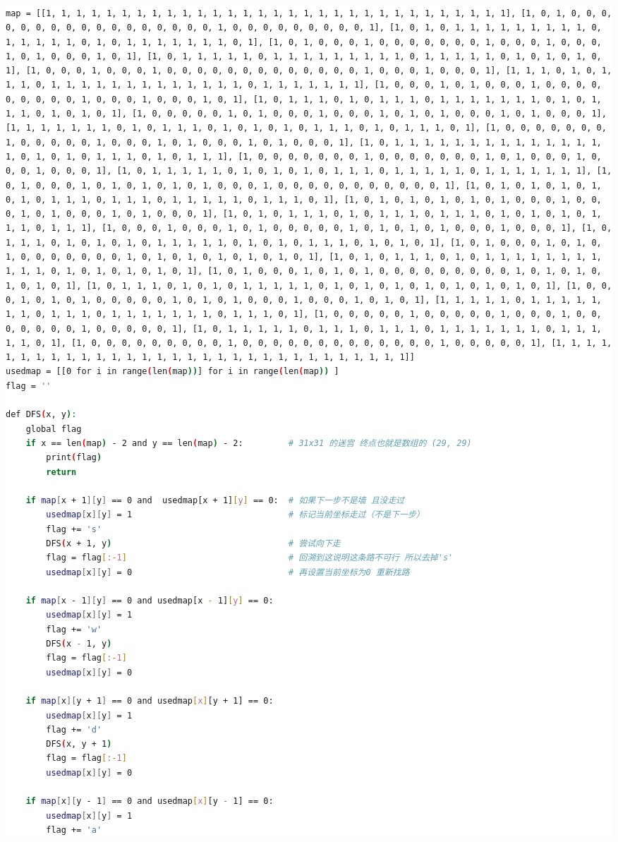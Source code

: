 ```bash
map = [[1, 1, 1, 1, 1, 1, 1, 1, 1, 1, 1, 1, 1, 1, 1, 1, 1, 1, 1, 1, 1, 1, 1, 1, 1, 1, 1, 1, 1, 1, 1], [1, 0, 1, 0, 0, 0, 0, 0, 0, 0, 0, 0, 0, 0, 0, 0, 0, 0, 0, 0, 1, 0, 0, 0, 0, 0, 0, 0, 0, 0, 1], [1, 0, 1, 0, 1, 1, 1, 1, 1, 1, 1, 1, 1, 0, 1, 1, 1, 1, 1, 0, 1, 0, 1, 1, 1, 1, 1, 1, 1, 0, 1], [1, 0, 1, 0, 0, 0, 1, 0, 0, 0, 0, 0, 0, 0, 1, 0, 0, 0, 1, 0, 0, 0, 1, 0, 1, 0, 0, 0, 1, 0, 1], [1, 0, 1, 1, 1, 1, 1, 0, 1, 1, 1, 1, 1, 1, 1, 1, 1, 0, 1, 1, 1, 1, 1, 0, 1, 0, 1, 0, 1, 0, 1], [1, 0, 0, 0, 1, 0, 0, 0, 1, 0, 0, 0, 0, 0, 0, 0, 0, 0, 0, 0, 0, 0, 1, 0, 0, 0, 1, 0, 0, 0, 1], [1, 1, 1, 0, 1, 0, 1, 1, 1, 0, 1, 1, 1, 1, 1, 1, 1, 1, 1, 1, 1, 1, 1, 0, 1, 1, 1, 1, 1, 1, 1], [1, 0, 0, 0, 1, 0, 1, 0, 0, 0, 1, 0, 0, 0, 0, 0, 0, 0, 0, 0, 1, 0, 0, 0, 1, 0, 0, 0, 1, 0, 1], [1, 0, 1, 1, 1, 0, 1, 0, 1, 1, 1, 0, 1, 1, 1, 1, 1, 1, 1, 0, 1, 0, 1, 1, 1, 0, 1, 0, 1, 0, 1], [1, 0, 0, 0, 0, 0, 1, 0, 1, 0, 0, 0, 1, 0, 0, 0, 1, 0, 1, 0, 1, 0, 0, 0, 1, 0, 1, 0, 0, 0, 1], [1, 1, 1, 1, 1, 1, 1, 0, 1, 0, 1, 1, 1, 0, 1, 0, 1, 0, 1, 0, 1, 1, 1, 0, 1, 0, 1, 1, 1, 0, 1], [1, 0, 0, 0, 0, 0, 0, 0, 1, 0, 0, 0, 0, 0, 1, 0, 0, 0, 1, 0, 1, 0, 0, 0, 1, 0, 1, 0, 0, 0, 1], [1, 0, 1, 1, 1, 1, 1, 1, 1, 1, 1, 1, 1, 1, 1, 1, 1, 0, 1, 0, 1, 0, 1, 1, 1, 0, 1, 0, 1, 1, 1], [1, 0, 0, 0, 0, 0, 0, 0, 1, 0, 0, 0, 0, 0, 0, 0, 1, 0, 1, 0, 0, 0, 1, 0, 0, 0, 1, 0, 0, 0, 1], [1, 0, 1, 1, 1, 1, 1, 0, 1, 0, 1, 0, 1, 0, 1, 1, 1, 0, 1, 1, 1, 1, 1, 0, 1, 1, 1, 1, 1, 1, 1], [1, 0, 1, 0, 0, 0, 1, 0, 1, 0, 1, 0, 1, 0, 1, 0, 0, 0, 1, 0, 0, 0, 0, 0, 0, 0, 0, 0, 0, 0, 1], [1, 0, 1, 0, 1, 0, 1, 0, 1, 0, 1, 0, 1, 1, 1, 0, 1, 1, 1, 0, 1, 1, 1, 1, 1, 0, 1, 1, 1, 0, 1], [1, 0, 1, 0, 1, 0, 1, 0, 1, 0, 1, 0, 0, 0, 1, 0, 0, 0, 1, 0, 1, 0, 0, 0, 1, 0, 1, 0, 0, 0, 1], [1, 0, 1, 0, 1, 1, 1, 0, 1, 0, 1, 1, 1, 0, 1, 1, 1, 0, 1, 0, 1, 0, 1, 0, 1, 1, 1, 0, 1, 1, 1], [1, 0, 0, 0, 1, 0, 0, 0, 1, 0, 1, 0, 0, 0, 0, 0, 1, 0, 1, 0, 1, 0, 1, 0, 0, 0, 1, 0, 0, 0, 1], [1, 0, 1, 1, 1, 0, 1, 0, 1, 0, 1, 0, 1, 1, 1, 1, 1, 0, 1, 0, 1, 0, 1, 1, 1, 0, 1, 0, 1, 0, 1], [1, 0, 1, 0, 0, 0, 1, 0, 1, 0, 1, 0, 0, 0, 0, 0, 0, 0, 1, 0, 1, 0, 1, 0, 1, 0, 1, 0, 1, 0, 1], [1, 0, 1, 0, 1, 1, 1, 0, 1, 0, 1, 1, 1, 1, 1, 1, 1, 1, 1, 1, 1, 0, 1, 0, 1, 0, 1, 0, 1, 0, 1], [1, 0, 1, 0, 0, 0, 1, 0, 1, 0, 1, 0, 0, 0, 0, 0, 0, 0, 0, 0, 1, 0, 1, 0, 1, 0, 1, 0, 1, 0, 1], [1, 0, 1, 1, 1, 0, 1, 0, 1, 0, 1, 1, 1, 1, 1, 0, 1, 0, 1, 0, 1, 0, 1, 0, 1, 0, 1, 0, 1, 0, 1], [1, 0, 0, 0, 1, 0, 1, 0, 1, 0, 0, 0, 0, 0, 1, 0, 1, 0, 1, 0, 0, 0, 1, 0, 0, 0, 1, 0, 1, 0, 1], [1, 1, 1, 1, 1, 0, 1, 1, 1, 1, 1, 1, 1, 0, 1, 1, 1, 0, 1, 1, 1, 1, 1, 1, 1, 0, 1, 1, 1, 0, 1], [1, 0, 0, 0, 0, 0, 1, 0, 0, 0, 0, 0, 1, 0, 0, 0, 1, 0, 0, 0, 0, 0, 0, 0, 1, 0, 0, 0, 0, 0, 1], [1, 0, 1, 1, 1, 1, 1, 0, 1, 1, 1, 0, 1, 1, 1, 0, 1, 1, 1, 1, 1, 1, 1, 0, 1, 1, 1, 1, 1, 0, 1], [1, 0, 0, 0, 0, 0, 0, 0, 0, 0, 1, 0, 0, 0, 0, 0, 0, 0, 0, 0, 0, 0, 0, 0, 1, 0, 0, 0, 0, 0, 1], [1, 1, 1, 1, 1, 1, 1, 1, 1, 1, 1, 1, 1, 1, 1, 1, 1, 1, 1, 1, 1, 1, 1, 1, 1, 1, 1, 1, 1, 1, 1]]
usedmap = [[0 for i in range(len(map))] for i in range(len(map)) ]
flag = ''

def DFS(x, y):
    global flag
    if x == len(map) - 2 and y == len(map) - 2:         # 31x31 的迷宫 终点也就是数组的 (29, 29)
        print(flag)
        return

    if map[x + 1][y] == 0 and  usedmap[x + 1][y] == 0:  # 如果下一步不是墙 且没走过
        usedmap[x][y] = 1                               # 标记当前坐标走过（不是下一步）
        flag += 's'
        DFS(x + 1, y)                                   # 尝试向下走
        flag = flag[:-1]                                # 回溯到这说明这条路不可行 所以去掉's' 
        usedmap[x][y] = 0                               # 再设置当前坐标为0 重新找路

    if map[x - 1][y] == 0 and usedmap[x - 1][y] == 0:
        usedmap[x][y] = 1
        flag += 'w'
        DFS(x - 1, y)
        flag = flag[:-1]
        usedmap[x][y] = 0

    if map[x][y + 1] == 0 and usedmap[x][y + 1] == 0:
        usedmap[x][y] = 1
        flag += 'd'
        DFS(x, y + 1)
        flag = flag[:-1]
        usedmap[x][y] = 0

    if map[x][y - 1] == 0 and usedmap[x][y - 1] == 0:
        usedmap[x][y] = 1
        flag += 'a'
```